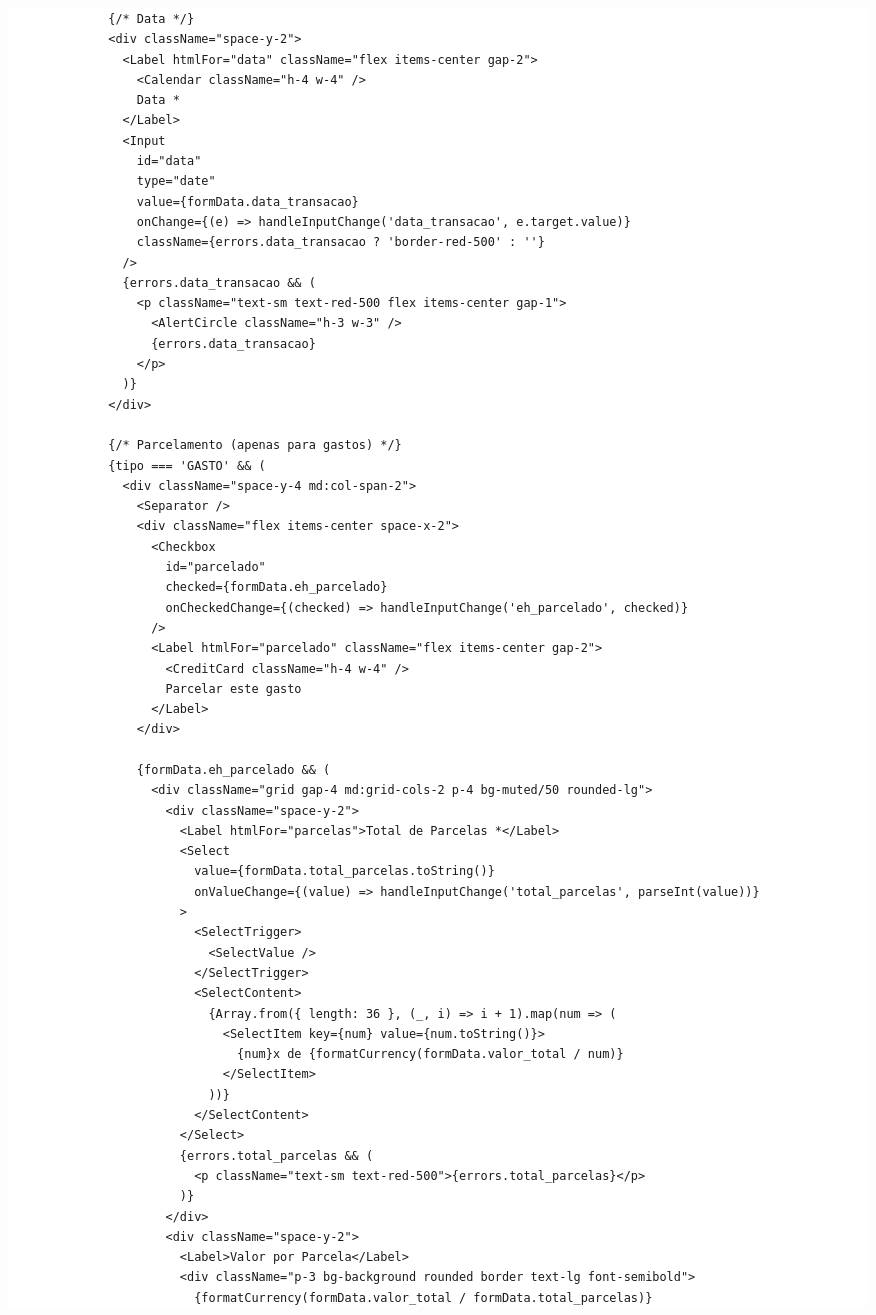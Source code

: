                  {/* Data */}
                  <div className="space-y-2">
                    <Label htmlFor="data" className="flex items-center gap-2">
                      <Calendar className="h-4 w-4" />
                      Data *
                    </Label>
                    <Input
                      id="data"
                      type="date"
                      value={formData.data_transacao}
                      onChange={(e) => handleInputChange('data_transacao', e.target.value)}
                      className={errors.data_transacao ? 'border-red-500' : ''}
                    />
                    {errors.data_transacao && (
                      <p className="text-sm text-red-500 flex items-center gap-1">
                        <AlertCircle className="h-3 w-3" />
                        {errors.data_transacao}
                      </p>
                    )}
                  </div>

                  {/* Parcelamento (apenas para gastos) */}
                  {tipo === 'GASTO' && (
                    <div className="space-y-4 md:col-span-2">
                      <Separator />
                      <div className="flex items-center space-x-2">
                        <Checkbox
                          id="parcelado"
                          checked={formData.eh_parcelado}
                          onCheckedChange={(checked) => handleInputChange('eh_parcelado', checked)}
                        />
                        <Label htmlFor="parcelado" className="flex items-center gap-2">
                          <CreditCard className="h-4 w-4" />
                          Parcelar este gasto
                        </Label>
                      </div>

                      {formData.eh_parcelado && (
                        <div className="grid gap-4 md:grid-cols-2 p-4 bg-muted/50 rounded-lg">
                          <div className="space-y-2">
                            <Label htmlFor="parcelas">Total de Parcelas *</Label>
                            <Select
                              value={formData.total_parcelas.toString()}
                              onValueChange={(value) => handleInputChange('total_parcelas', parseInt(value))}
                            >
                              <SelectTrigger>
                                <SelectValue />
                              </SelectTrigger>
                              <SelectContent>
                                {Array.from({ length: 36 }, (_, i) => i + 1).map(num => (
                                  <SelectItem key={num} value={num.toString()}>
                                    {num}x de {formatCurrency(formData.valor_total / num)}
                                  </SelectItem>
                                ))}
                              </SelectContent>
                            </Select>
                            {errors.total_parcelas && (
                              <p className="text-sm text-red-500">{errors.total_parcelas}</p>
                            )}
                          </div>
                          <div className="space-y-2">
                            <Label>Valor por Parcela</Label>
                            <div className="p-3 bg-background rounded border text-lg font-semibold">
                              {formatCurrency(formData.valor_total / formData.total_parcelas)}